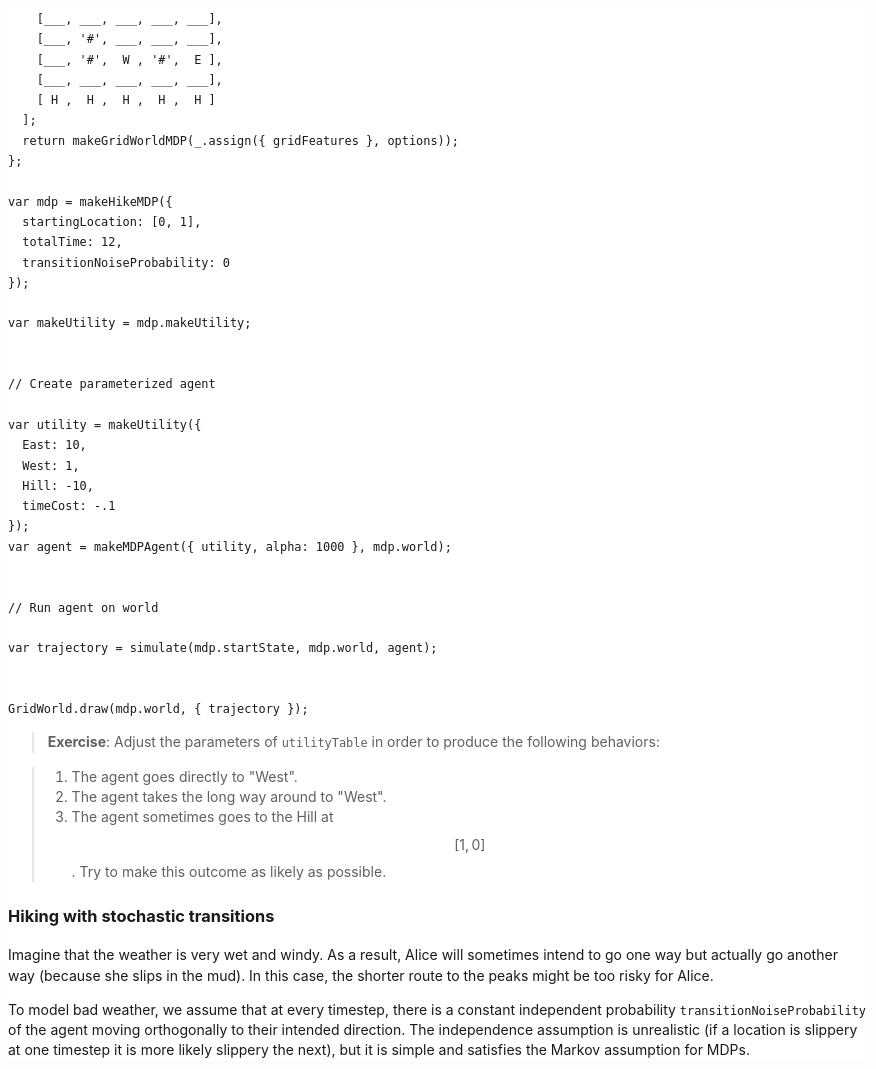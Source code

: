 ~~~~
    [___, ___, ___, ___, ___],
    [___, '#', ___, ___, ___],
    [___, '#',  W , '#',  E ],
    [___, ___, ___, ___, ___],
    [ H ,  H ,  H ,  H ,  H ]
  ];
  return makeGridWorldMDP(_.assign({ gridFeatures }, options));
};
  
var mdp = makeHikeMDP({
  startingLocation: [0, 1], 
  totalTime: 12,
  transitionNoiseProbability: 0
});

var makeUtility = mdp.makeUtility;


// Create parameterized agent

var utility = makeUtility({
  East: 10,
  West: 1,
  Hill: -10,
  timeCost: -.1
});
var agent = makeMDPAgent({ utility, alpha: 1000 }, mdp.world);


// Run agent on world

var trajectory = simulate(mdp.startState, mdp.world, agent);


GridWorld.draw(mdp.world, { trajectory });
~~~~

>**Exercise**: Adjust the parameters of `utilityTable` in order to produce the following behaviors:

>1. The agent goes directly to "West".
>2. The agent takes the long way around to "West".
>3. The agent sometimes goes to the Hill at $$[1,0]$$. Try to make this outcome as likely as possible.



### Hiking with stochastic transitions

Imagine that the weather is very wet and windy. As a result, Alice will sometimes intend to go one way but actually go another way (because she slips in the mud). In this case, the shorter route to the peaks might be too risky for Alice.

To model bad weather, we assume that at every timestep, there is a constant independent probability `transitionNoiseProbability` of the agent moving orthogonally to their intended direction. The independence assumption is unrealistic (if a location is slippery at one timestep it is more likely slippery the next), but it is simple and satisfies the Markov assumption for MDPs.


[^noise]: An agent's world model might treat a complex set of deterministic rules as random. In this sense, agents will vary in whether they represent an MDP as stochastic or not. We won't consider that case in this tutorial.